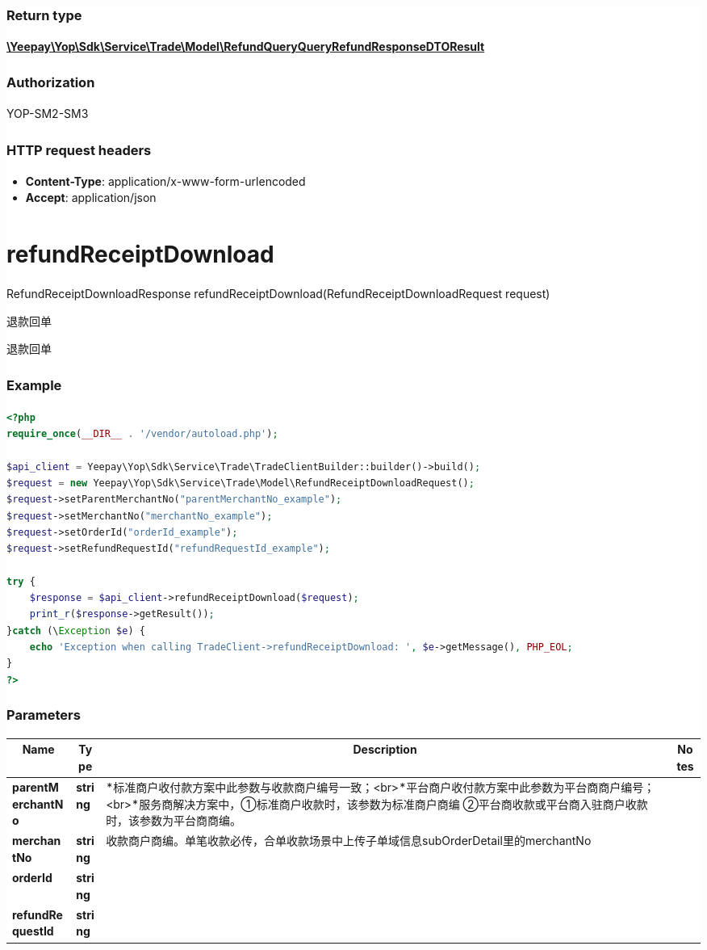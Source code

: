 ### Return type
[**\Yeepay\Yop\Sdk\Service\Trade\Model\RefundQueryQueryRefundResponseDTOResult**](../Model/RefundQueryQueryRefundResponseDTOResult.md)
### Authorization

YOP-SM2-SM3


### HTTP request headers

 - **Content-Type**: application/x-www-form-urlencoded
 - **Accept**: application/json

# **refundReceiptDownload**
RefundReceiptDownloadResponse refundReceiptDownload(RefundReceiptDownloadRequest request)

退款回单

退款回单

### Example
```php
<?php
require_once(__DIR__ . '/vendor/autoload.php');

$api_client = Yeepay\Yop\Sdk\Service\Trade\TradeClientBuilder::builder()->build();
$request = new Yeepay\Yop\Sdk\Service\Trade\Model\RefundReceiptDownloadRequest();
$request->setParentMerchantNo("parentMerchantNo_example");
$request->setMerchantNo("merchantNo_example");
$request->setOrderId("orderId_example");
$request->setRefundRequestId("refundRequestId_example");

try {
    $response = $api_client->refundReceiptDownload($request);
    print_r($response->getResult());
}catch (\Exception $e) {
    echo 'Exception when calling TradeClient->refundReceiptDownload: ', $e->getMessage(), PHP_EOL;
}
?>
```

### Parameters

Name | Type | Description  | Notes
------------- | ------------- | ------------- | -------------
 **parentMerchantNo** | **string**| *标准商户收付款方案中此参数与收款商户编号一致；&lt;br&gt;*平台商户收付款方案中此参数为平台商商户编号；&lt;br&gt;*服务商解决方案中，①标准商户收款时，该参数为标准商户商编 ②平台商收款或平台商入驻商户收款时，该参数为平台商商编。 |
 **merchantNo** | **string**| 收款商户商编。单笔收款必传，合单收款场景中上传子单域信息subOrderDetail里的merchantNo |
 **orderId** | **string**|  |
 **refundRequestId** | **string**|  |
